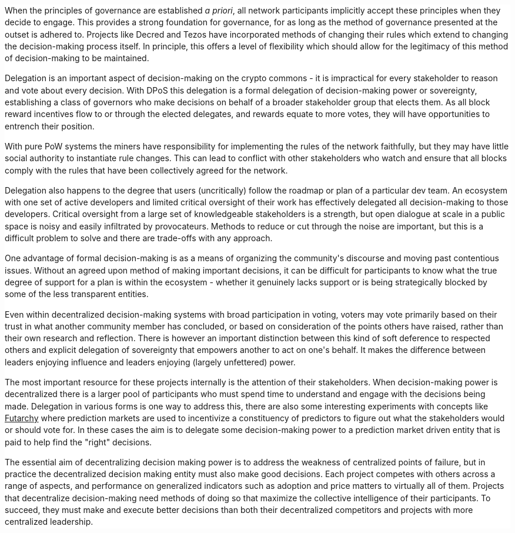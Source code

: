 When the principles of governance are established *a priori*, all network participants implicitly accept these principles when they decide to engage. This provides a strong foundation for governance, for as long as the method of governance presented at the outset is adhered to. Projects like Decred and Tezos have incorporated methods of changing their rules which extend to changing the decision-making process itself. In principle, this offers a level of flexibility which should allow for the legitimacy of this method of decision-making to be maintained. 

Delegation is an important aspect of decision-making on the crypto commons - it is impractical for every stakeholder to reason and vote about every decision. With DPoS this delegation is a formal delegation of decision-making power or sovereignty, establishing a class of governors who make decisions on behalf of a broader stakeholder group that elects them. As all block reward incentives flow to or through the elected delegates, and rewards equate to more votes, they will have opportunities to entrench their position.

With pure PoW systems the miners have responsibility for implementing the rules of the network faithfully, but they may have little social authority to instantiate rule changes. This can lead to conflict with other stakeholders who watch and ensure that all blocks comply with the rules that have been collectively agreed for the network.

Delegation also happens to the degree that users (uncritically) follow the roadmap or plan of a particular dev team. An ecosystem with one set of active developers and limited critical oversight of their work has effectively delegated all decision-making to those developers. Critical oversight from a large set of knowledgeable stakeholders is a strength, but open dialogue at scale in a public space is noisy and easily infiltrated by provocateurs. Methods to reduce or cut through the noise are important, but this is a difficult problem to solve and there are trade-offs with any approach.

One advantage of formal decision-making is as a means of organizing the community's discourse and moving past contentious issues. Without an agreed upon method of making important decisions, it can be difficult for participants to know what the true degree of support for a plan is within the ecosystem - whether it genuinely lacks support or is being strategically blocked by some of the less transparent entities.

Even within decentralized decision-making systems with broad participation in voting, voters may vote primarily based on their trust in what another community member has concluded, or based on consideration of the points others have raised, rather than their own research and reflection. There is however an important distinction between this kind of soft deference to respected others and explicit delegation of sovereignty that empowers another to act on one's behalf. It makes the difference between leaders enjoying influence and leaders enjoying (largely unfettered) power.

The most important resource for these projects internally is the attention of their stakeholders. When decision-making power is decentralized there is a larger pool of participants who must spend time to understand and engage with the decisions being made. Delegation in various forms is one way to address this, there are also some interesting experiments with concepts like [Futarchy](https://en.wikipedia.org/wiki/Futarchy) where prediction markets are used to incentivize a constituency of predictors to figure out what the stakeholders would or should vote for. In these cases the aim is to delegate some decision-making power to a prediction market driven entity that is paid to help find the "right" decisions. 

The essential aim of decentralizing decision making power is to address the weakness of centralized points of failure, but in practice the decentralized decision making entity must also make good decisions. Each project competes with others across a range of aspects, and performance on generalized indicators such as adoption and price matters to virtually all of them. Projects that decentralize decision-making need methods of doing so that maximize the collective intelligence of their participants. To succeed, they must make and execute better decisions than both their decentralized competitors and projects with more centralized leadership.
